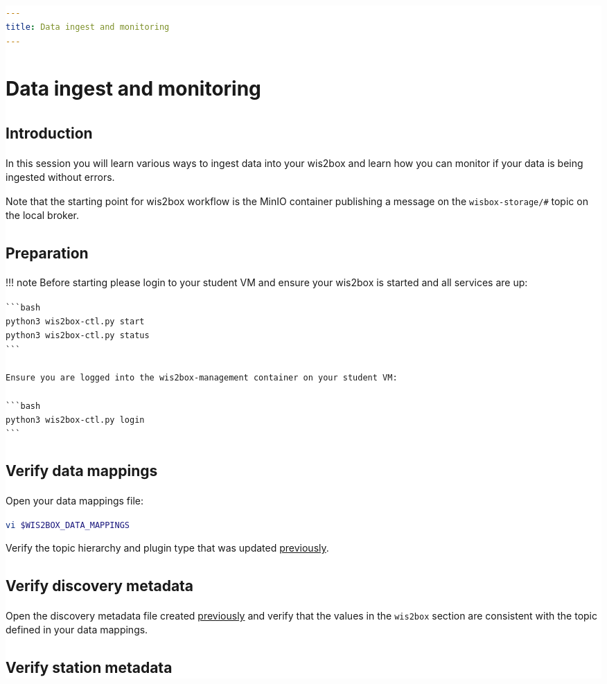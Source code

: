```yaml
---
title: Data ingest and monitoring
---
```


# Data ingest and monitoring

## Introduction

In this session you will learn various ways to ingest data into your wis2box and learn how you can monitor if your data is being ingested without errors.

Note that the starting point for wis2box workflow is the MinIO container publishing a message on the `wisbox-storage/#` topic on the local broker.

## Preparation

!!! note
    Before starting please login to your student VM and ensure your wis2box is started and all services are up:

    ```bash
    python3 wis2box-ctl.py start
    python3 wis2box-ctl.py status
    ```

    Ensure you are logged into the wis2box-management container on your student VM:

    ```bash
    python3 wis2box-ctl.py login
    ```

## Verify data mappings

Open your data mappings file:

```bash
vi $WIS2BOX_DATA_MAPPINGS
```

Verify the topic hierarchy and plugin type that was updated [previously](configuring-data-mappings.md).

## Verify discovery metadata

Open the discovery metadata file created [previously](configuring-data-mappings.md) and verify that the values
in the `wis2box` section are consistent with the topic defined in your data mappings.

## Verify station metadata
